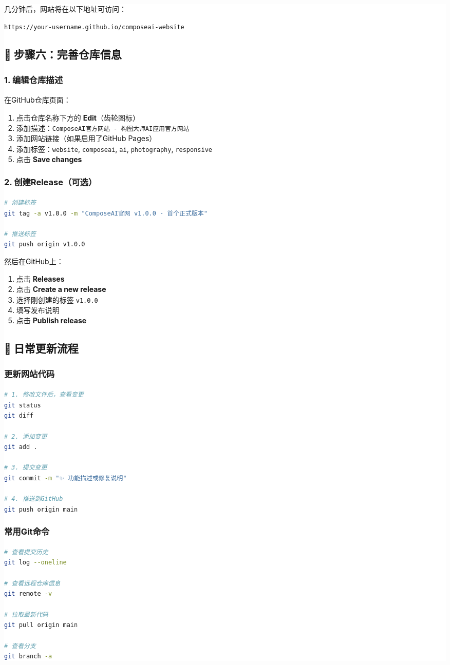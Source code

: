 几分钟后，网站将在以下地址可访问：
```
https://your-username.github.io/composeai-website
```

## 📝 步骤六：完善仓库信息

### 1. 编辑仓库描述
在GitHub仓库页面：
1. 点击仓库名称下方的 **Edit**（齿轮图标）
2. 添加描述：`ComposeAI官方网站 - 构图大师AI应用官方网站`
3. 添加网站链接（如果启用了GitHub Pages）
4. 添加标签：`website`, `composeai`, `ai`, `photography`, `responsive`
5. 点击 **Save changes**

### 2. 创建Release（可选）
```bash
# 创建标签
git tag -a v1.0.0 -m "ComposeAI官网 v1.0.0 - 首个正式版本"

# 推送标签
git push origin v1.0.0
```

然后在GitHub上：
1. 点击 **Releases**
2. 点击 **Create a new release**
3. 选择刚创建的标签 `v1.0.0`
4. 填写发布说明
5. 点击 **Publish release**

## 🔄 日常更新流程

### 更新网站代码
```bash
# 1. 修改文件后，查看变更
git status
git diff

# 2. 添加变更
git add .

# 3. 提交变更
git commit -m "✨ 功能描述或修复说明"

# 4. 推送到GitHub
git push origin main
```

### 常用Git命令
```bash
# 查看提交历史
git log --oneline

# 查看远程仓库信息
git remote -v

# 拉取最新代码
git pull origin main

# 查看分支
git branch -a

```